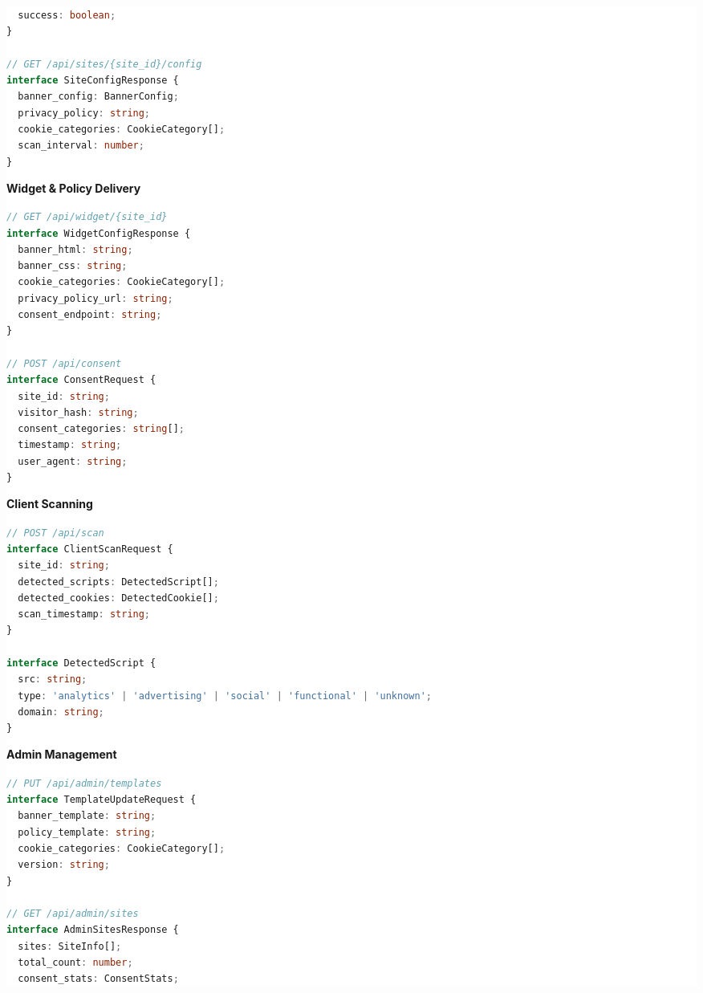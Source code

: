```typescript
  success: boolean;
}

// GET /api/sites/{site_id}/config
interface SiteConfigResponse {
  banner_config: BannerConfig;
  privacy_policy: string;
  cookie_categories: CookieCategory[];
  scan_interval: number;
}
```

**Widget & Policy Delivery**
```typescript
// GET /api/widget/{site_id}
interface WidgetConfigResponse {
  banner_html: string;
  banner_css: string;
  cookie_categories: CookieCategory[];
  privacy_policy_url: string;
  consent_endpoint: string;
}

// POST /api/consent
interface ConsentRequest {
  site_id: string;
  visitor_hash: string;
  consent_categories: string[];
  timestamp: string;
  user_agent: string;
}
```

**Client Scanning**
```typescript
// POST /api/scan
interface ClientScanRequest {
  site_id: string;
  detected_scripts: DetectedScript[];
  detected_cookies: DetectedCookie[];
  scan_timestamp: string;
}

interface DetectedScript {
  src: string;
  type: 'analytics' | 'advertising' | 'social' | 'functional' | 'unknown';
  domain: string;
}
```

**Admin Management**
```typescript
// PUT /api/admin/templates
interface TemplateUpdateRequest {
  banner_template: string;
  policy_template: string;
  cookie_categories: CookieCategory[];
  version: string;
}

// GET /api/admin/sites
interface AdminSitesResponse {
  sites: SiteInfo[];
  total_count: number;
  consent_stats: ConsentStats;
```